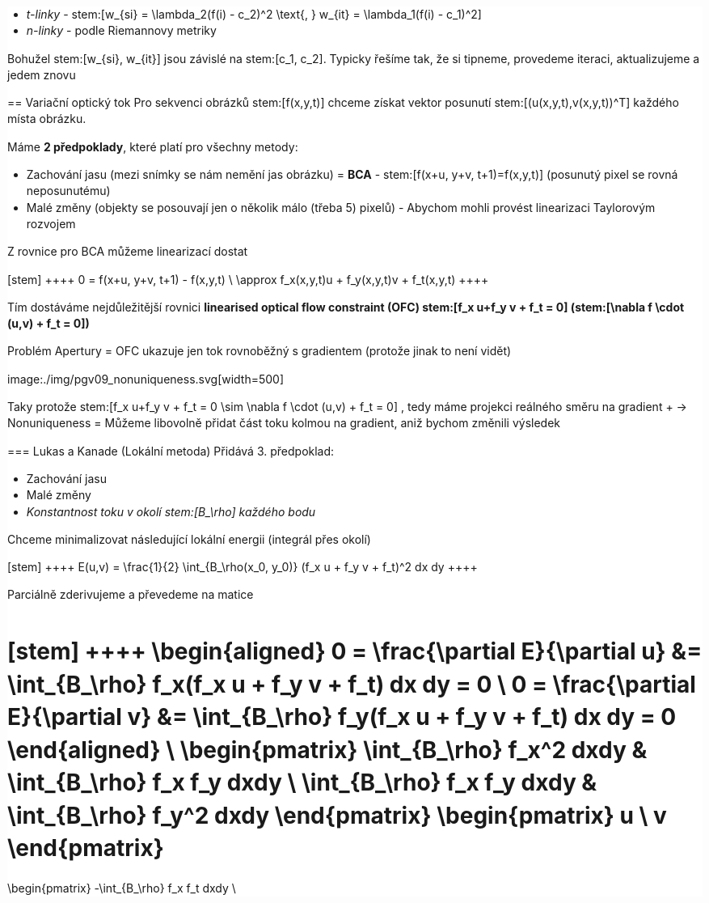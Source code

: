 - *t-linky* - stem:[w_{si} = \lambda_2(f(i) - c_2)^2 \text{, } w_{it} = \lambda_1(f(i) - c_1)^2]
- *n-linky* - podle Riemannovy metriky

Bohužel stem:[w_{si}, w_{it}] jsou závislé na stem:[c_1, c_2]. Typicky řešíme tak, že si tipneme, provedeme iteraci, aktualizujeme a jedem znovu


== Variační optický tok
Pro sekvenci obrázků stem:[f(x,y,t)] chceme získat vektor posunutí stem:[(u(x,y,t),v(x,y,t))^T] každého místa obrázku.

Máme **2 předpoklady**, které platí pro všechny metody:
- Zachování jasu (mezi snímky se nám nemění jas obrázku) = **BCA** - stem:[f(x+u, y+v, t+1)=f(x,y,t)] (posunutý pixel se rovná neposunutému)
- Malé změny (objekty se posouvají jen o několik málo (třeba 5) pixelů) - Abychom mohli provést linearizaci Taylorovým rozvojem

Z rovnice pro BCA můžeme linearizací dostat
    
[stem]
++++
0 = f(x+u, y+v, t+1) - f(x,y,t) \\
\approx f_x(x,y,t)u + f_y(x,y,t)v + f_t(x,y,t)
++++
    
Tím dostáváme nejdůležitější rovnici **linearised optical flow constraint (OFC)
stem:[f_x u+f_y v + f_t = 0] (stem:[\nabla f \cdot (u,v) + f_t = 0])**
    
Problém Apertury = OFC ukazuje jen tok rovnoběžný s gradientem (protože jinak to není vidět)

image:./img/pgv09_nonuniqueness.svg[width=500]
    
Taky protože stem:[f_x u+f_y v + f_t = 0  \sim  \nabla f \cdot (u,v) + f_t = 0] , tedy máme projekci reálného směru na gradient +
-> Nonuniqueness = Můžeme libovolně přidat část toku kolmou na gradient, aniž bychom změnili výsledek

=== Lukas a Kanade (Lokální metoda)
Přidává 3. předpoklad:

- Zachování jasu
- Malé změny
- *Konstantnost toku v okolí stem:[B_\rho] každého bodu*

Chceme minimalizovat následující lokální energii (integrál přes okolí)

[stem]
++++
E(u,v) = \frac{1}{2} \int_{B_\rho(x_0, y_0)} (f_x u + f_y v + f_t)^2 dx dy
++++

Parciálně zderivujeme a převedeme na matice

[stem]
++++
\begin{aligned}
0 = \frac{\partial E}{\partial u} &= \int_{B_\rho} f_x(f_x u + f_y v + f_t) dx dy = 0 \\
0 = \frac{\partial E}{\partial v} &= \int_{B_\rho} f_y(f_x u + f_y v + f_t) dx dy = 0
\end{aligned}
\\
\begin{pmatrix}
\int_{B_\rho} f_x^2 dxdy & \int_{B_\rho} f_x f_y dxdy \\
\int_{B_\rho} f_x f_y dxdy & \int_{B_\rho} f_y^2 dxdy
\end{pmatrix}
\begin{pmatrix}
u \\
v
\end{pmatrix}
=
\begin{pmatrix}
-\int_{B_\rho} f_x f_t dxdy \\